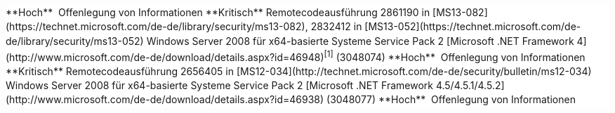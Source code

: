</td>
<td style="border:1px solid black;">
**Hoch**   
Offenlegung von Informationen

</td>
<td style="border:1px solid black;">
**Kritisch**  
Remotecodeausführung

</td>
<td style="border:1px solid black;" colspan="2">
2861190 in [MS13-082](https://technet.microsoft.com/de-de/library/security/ms13-082),  
2832412 in [MS13-052](https://technet.microsoft.com/de-de/library/security/ms13-052)

</td>
</tr>
<tr>
<td style="border:1px solid black;">
Windows Server 2008 für x64-basierte Systeme Service Pack 2

</td>
<td style="border:1px solid black;">
[Microsoft .NET Framework 4](http://www.microsoft.com/de-de/download/details.aspx?id=46948)<sup>[1]</sup>
(3048074)

</td>
<td style="border:1px solid black;">
**Hoch**   
Offenlegung von Informationen

</td>
<td style="border:1px solid black;">
**Kritisch**  
Remotecodeausführung

</td>
<td style="border:1px solid black;" colspan="2">
2656405 in [MS12-034](http://technet.microsoft.com/de-de/security/bulletin/ms12-034)

</td>
</tr>
<tr>
<td style="border:1px solid black;">
Windows Server 2008 für x64-basierte Systeme Service Pack 2

</td>
<td style="border:1px solid black;">
[Microsoft .NET Framework 4.5/4.5.1/4.5.2](http://www.microsoft.com/de-de/download/details.aspx?id=46938)  
(3048077)

</td>
<td style="border:1px solid black;">
**Hoch**   
Offenlegung von Informationen
